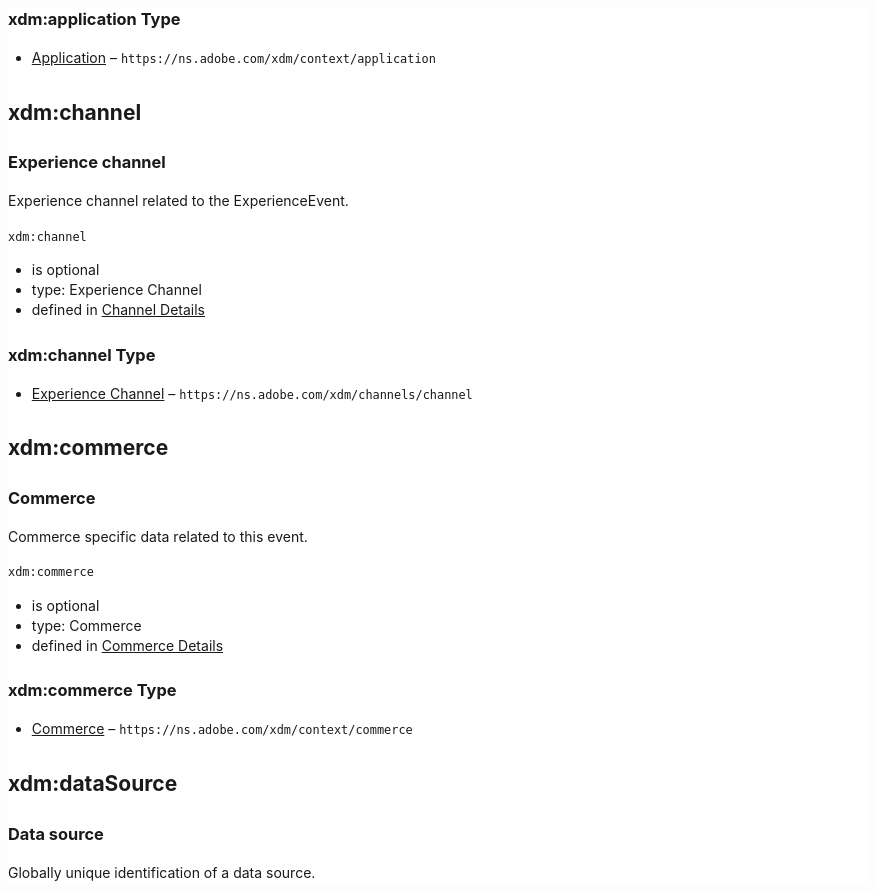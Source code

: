### xdm:application Type


* [Application](../../datatypes/application.schema.md) – `https://ns.adobe.com/xdm/context/application`





## xdm:channel
### Experience channel

Experience channel related to the ExperienceEvent.

`xdm:channel`
* is optional
* type: Experience Channel
* defined in [Channel Details](../../mixins/experience-event/experienceevent-channel.schema.md#xdmchannel)

### xdm:channel Type


* [Experience Channel](../../datatypes/channels/channel.schema.md) – `https://ns.adobe.com/xdm/channels/channel`





## xdm:commerce
### Commerce

Commerce specific data related to this event.

`xdm:commerce`
* is optional
* type: Commerce
* defined in [Commerce Details](../../mixins/experience-event/experienceevent-commerce.schema.md#xdmcommerce)

### xdm:commerce Type


* [Commerce](../../datatypes/marketing/commerce.schema.md) – `https://ns.adobe.com/xdm/context/commerce`





## xdm:dataSource
### Data source

Globally unique identification of a data source.
